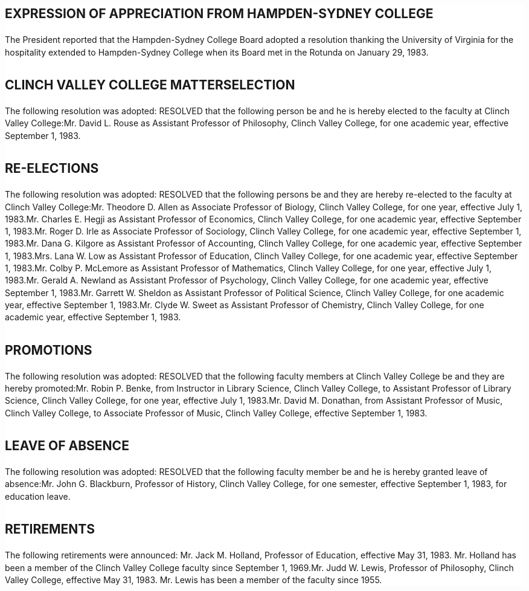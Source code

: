 EXPRESSION OF APPRECIATION FROM HAMPDEN-SYDNEY COLLEGE
------------------------------------------------------

The President reported that the Hampden-Sydney College Board adopted a resolution thanking the University of Virginia for the hospitality extended to Hampden-Sydney College when its Board met in the Rotunda on January 29, 1983.

CLINCH VALLEY COLLEGE MATTERSELECTION
-------------------------------------

The following resolution was adopted: RESOLVED that the following person be and he is hereby elected to the faculty at Clinch Valley College:Mr. David L. Rouse as Assistant Professor of Philosophy, Clinch Valley College, for one academic year, effective September 1, 1983.

RE-ELECTIONS
------------

The following resolution was adopted: RESOLVED that the following persons be and they are hereby re-elected to the faculty at Clinch Valley College:Mr. Theodore D. Allen as Associate Professor of Biology, Clinch Valley College, for one year, effective July 1, 1983.Mr. Charles E. Hegji as Assistant Professor of Economics, Clinch Valley College, for one academic year, effective September 1, 1983.Mr. Roger D. Irle as Associate Professor of Sociology, Clinch Valley College, for one academic year, effective September 1, 1983.Mr. Dana G. Kilgore as Assistant Professor of Accounting, Clinch Valley College, for one academic year, effective September 1, 1983.Mrs. Lana W. Low as Assistant Professor of Education, Clinch Valley College, for one academic year, effective September 1, 1983.Mr. Colby P. McLemore as Assistant Professor of Mathematics, Clinch Valley College, for one year, effective July 1, 1983.Mr. Gerald A. Newland as Assistant Professor of Psychology, Clinch Valley College, for one academic year, effective September 1, 1983.Mr. Garrett W. Sheldon as Assistant Professor of Political Science, Clinch Valley College, for one academic year, effective September 1, 1983.Mr. Clyde W. Sweet as Assistant Professor of Chemistry, Clinch Valley College, for one academic year, effective September 1, 1983.

PROMOTIONS
----------

The following resolution was adopted: RESOLVED that the following faculty members at Clinch Valley College be and they are hereby promoted:Mr. Robin P. Benke, from Instructor in Library Science, Clinch Valley College, to Assistant Professor of Library Science, Clinch Valley College, for one year, effective July 1, 1983.Mr. David M. Donathan, from Assistant Professor of Music, Clinch Valley College, to Associate Professor of Music, Clinch Valley College, effective September 1, 1983.

LEAVE OF ABSENCE
----------------

The following resolution was adopted: RESOLVED that the following faculty member be and he is hereby granted leave of absence:Mr. John G. Blackburn, Professor of History, Clinch Valley College, for one semester, effective September 1, 1983, for education leave.

RETIREMENTS
-----------

The following retirements were announced: Mr. Jack M. Holland, Professor of Education, effective May 31, 1983. Mr. Holland has been a member of the Clinch Valley College faculty since September 1, 1969.Mr. Judd W. Lewis, Professor of Philosophy, Clinch Valley College, effective May 31, 1983. Mr. Lewis has been a member of the faculty since 1955.
